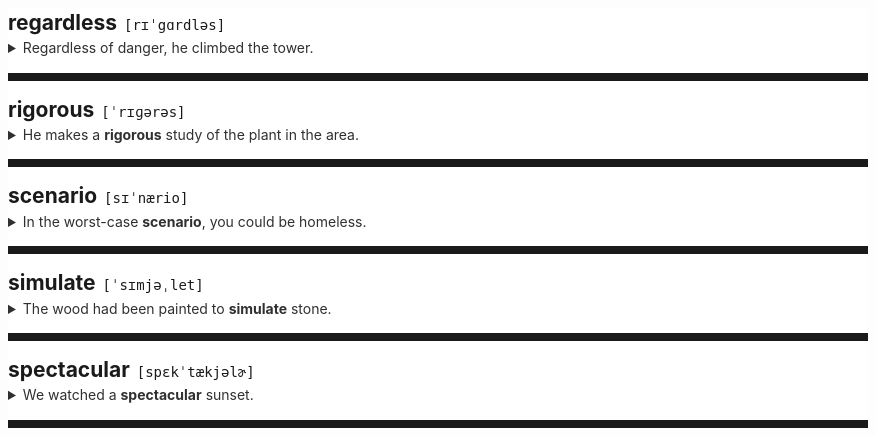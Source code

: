 
<div style="display: flex;align-items: baseline;">
    <h2 style="margin-bottom: 0;margin-top: 0">regardless</h2>
    <p style="padding:0 .5em; margin: 0;font-family: monospace;">[rɪˈgɑrdləs]</p>
    <p class="interpretation_26694" style="display:none ;padding:0 .5em; margin: 0; white-space: nowrap;overflow: hidden;text-overflow: ellipsis;">adj. 不顾的；不注意的
adv. 不顾；不加理会</p>
</div>
<details class="details_26694"><summary style="color: #303030;">Regardless of danger, he climbed the tower.</summary></details>
<hr style="padding-bottom: 0.5em;" />


<div style="display: flex;align-items: baseline;">
    <h2 style="margin-bottom: 0;margin-top: 0">rigorous</h2>
    <p style="padding:0 .5em; margin: 0;font-family: monospace;">[ˈrɪɡərəs]</p>
    <p class="interpretation_26694" style="display:none ;padding:0 .5em; margin: 0; white-space: nowrap;overflow: hidden;text-overflow: ellipsis;">adj. 严密的；缜密的；严格的</p>
</div>
<details class="details_26694"><summary style="color: #303030;">He makes a <strong>rigorous</strong> study of the plant in the area.</summary></details>
<hr style="padding-bottom: 0.5em;" />


<div style="display: flex;align-items: baseline;">
    <h2 style="margin-bottom: 0;margin-top: 0">scenario</h2>
    <p style="padding:0 .5em; margin: 0;font-family: monospace;">[sɪˈnærio]</p>
    <p class="interpretation_26694" style="display:none ;padding:0 .5em; margin: 0; white-space: nowrap;overflow: hidden;text-overflow: ellipsis;">n. 设想；可能发生的情况；情节梗概</p>
</div>
<details class="details_26694"><summary style="color: #303030;">In the worst-case <strong>scenario</strong>, you could be homeless.</summary></details>
<hr style="padding-bottom: 0.5em;" />


<div style="display: flex;align-items: baseline;">
    <h2 style="margin-bottom: 0;margin-top: 0">simulate</h2>
    <p style="padding:0 .5em; margin: 0;font-family: monospace;">[ˈsɪmjəˌlet]</p>
    <p class="interpretation_26694" style="display:none ;padding:0 .5em; margin: 0; white-space: nowrap;overflow: hidden;text-overflow: ellipsis;">v. 假装；冒充；模仿；模拟</p>
</div>
<details class="details_26694"><summary style="color: #303030;">The wood had been painted to <strong>simulate</strong> stone.</summary></details>
<hr style="padding-bottom: 0.5em;" />


<div style="display: flex;align-items: baseline;">
    <h2 style="margin-bottom: 0;margin-top: 0">spectacular</h2>
    <p style="padding:0 .5em; margin: 0;font-family: monospace;">[spɛkˈtækjəlɚ]</p>
    <p class="interpretation_26694" style="display:none ;padding:0 .5em; margin: 0; white-space: nowrap;overflow: hidden;text-overflow: ellipsis;">adj. 壮观的</p>
</div>
<details class="details_26694"><summary style="color: #303030;">We watched a <strong>spectacular</strong> sunset.</summary></details>
<hr style="padding-bottom: 0.5em;" />
